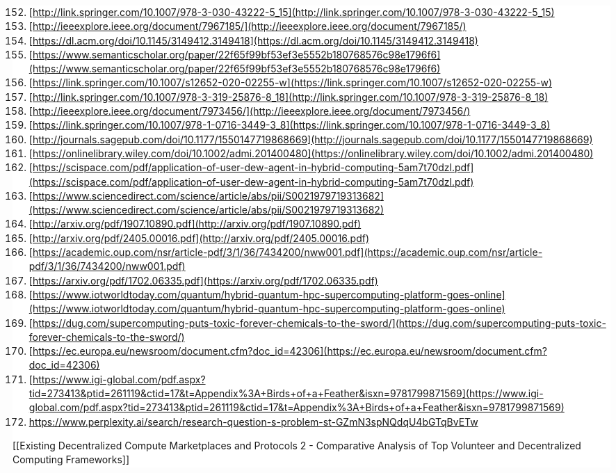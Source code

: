 152. [http://link.springer.com/10.1007/978-3-030-43222-5_15](http://link.springer.com/10.1007/978-3-030-43222-5_15)
153. [http://ieeexplore.ieee.org/document/7967185/](http://ieeexplore.ieee.org/document/7967185/)
154. [https://dl.acm.org/doi/10.1145/3149412.3149418](https://dl.acm.org/doi/10.1145/3149412.3149418)
155. [https://www.semanticscholar.org/paper/22f65f99bf53ef3e5552b180768576c98e1796f6](https://www.semanticscholar.org/paper/22f65f99bf53ef3e5552b180768576c98e1796f6)
156. [https://link.springer.com/10.1007/s12652-020-02255-w](https://link.springer.com/10.1007/s12652-020-02255-w)
157. [http://link.springer.com/10.1007/978-3-319-25876-8_18](http://link.springer.com/10.1007/978-3-319-25876-8_18)
158. [http://ieeexplore.ieee.org/document/7973456/](http://ieeexplore.ieee.org/document/7973456/)
159. [https://link.springer.com/10.1007/978-1-0716-3449-3_8](https://link.springer.com/10.1007/978-1-0716-3449-3_8)
160. [http://journals.sagepub.com/doi/10.1177/1550147719868669](http://journals.sagepub.com/doi/10.1177/1550147719868669)
161. [https://onlinelibrary.wiley.com/doi/10.1002/admi.201400480](https://onlinelibrary.wiley.com/doi/10.1002/admi.201400480)
162. [https://scispace.com/pdf/application-of-user-dew-agent-in-hybrid-computing-5am7t70dzl.pdf](https://scispace.com/pdf/application-of-user-dew-agent-in-hybrid-computing-5am7t70dzl.pdf)
163. [https://www.sciencedirect.com/science/article/abs/pii/S0021979719313682](https://www.sciencedirect.com/science/article/abs/pii/S0021979719313682)
164. [http://arxiv.org/pdf/1907.10890.pdf](http://arxiv.org/pdf/1907.10890.pdf)
165. [http://arxiv.org/pdf/2405.00016.pdf](http://arxiv.org/pdf/2405.00016.pdf)
166. [https://academic.oup.com/nsr/article-pdf/3/1/36/7434200/nww001.pdf](https://academic.oup.com/nsr/article-pdf/3/1/36/7434200/nww001.pdf)
167. [https://arxiv.org/pdf/1702.06335.pdf](https://arxiv.org/pdf/1702.06335.pdf)
168. [https://www.iotworldtoday.com/quantum/hybrid-quantum-hpc-supercomputing-platform-goes-online](https://www.iotworldtoday.com/quantum/hybrid-quantum-hpc-supercomputing-platform-goes-online)
169. [https://dug.com/supercomputing-puts-toxic-forever-chemicals-to-the-sword/](https://dug.com/supercomputing-puts-toxic-forever-chemicals-to-the-sword/)
170. [https://ec.europa.eu/newsroom/document.cfm?doc_id=42306](https://ec.europa.eu/newsroom/document.cfm?doc_id=42306)
171. [https://www.igi-global.com/pdf.aspx?tid=273413&ptid=261119&ctid=17&t=Appendix%3A+Birds+of+a+Feather&isxn=9781799871569](https://www.igi-global.com/pdf.aspx?tid=273413&ptid=261119&ctid=17&t=Appendix%3A+Birds+of+a+Feather&isxn=9781799871569)
172. https://www.perplexity.ai/search/research-question-s-problem-st-GZmN3spNQdqU4bGTqBvETw

[[Existing Decentralized Compute Marketplaces and Protocols 2 - Comparative Analysis of Top Volunteer and Decentralized Computing Frameworks]]



